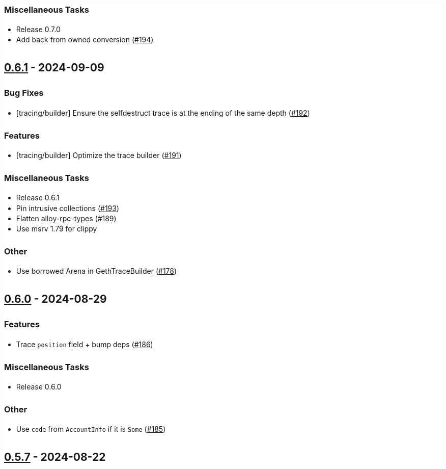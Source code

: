 ### Miscellaneous Tasks

- Release 0.7.0
- Add back from owned conversion ([#194](https://github.com/paradigmxyz/revm-inspectors/issues/194))

## [0.6.1](https://github.com/paradigmxyz/revm-inspectors/releases/tag/v0.6.1) - 2024-09-09

### Bug Fixes

- [tracing/builder] Ensure the selfdestruct trace is at the ending of the same depth ([#192](https://github.com/paradigmxyz/revm-inspectors/issues/192))

### Features

- [tracing/builder] Optimize the trace builder ([#191](https://github.com/paradigmxyz/revm-inspectors/issues/191))

### Miscellaneous Tasks

- Release 0.6.1
- Pin intrusive collections ([#193](https://github.com/paradigmxyz/revm-inspectors/issues/193))
- Flatten alloy-rpc-types ([#189](https://github.com/paradigmxyz/revm-inspectors/issues/189))
- Use msrv 1.79 for clippy

### Other

- Use borrowed Arena in GethTraceBuilder ([#178](https://github.com/paradigmxyz/revm-inspectors/issues/178))

## [0.6.0](https://github.com/paradigmxyz/revm-inspectors/releases/tag/v0.6.0) - 2024-08-29

### Features

- Trace `position` field + bump deps ([#186](https://github.com/paradigmxyz/revm-inspectors/issues/186))

### Miscellaneous Tasks

- Release 0.6.0

### Other

- Use `code` from `AccountInfo` if it is `Some` ([#185](https://github.com/paradigmxyz/revm-inspectors/issues/185))

## [0.5.7](https://github.com/paradigmxyz/revm-inspectors/releases/tag/v0.5.7) - 2024-08-22
